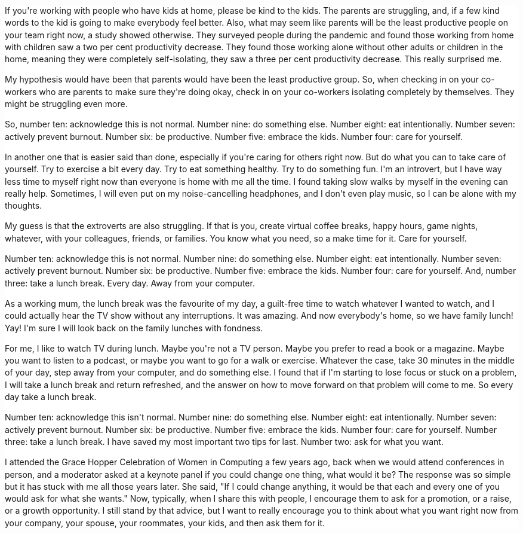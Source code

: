 If you're working with people who have kids at home, please be kind to the kids. The parents are struggling, and, if a few kind words to the kid is going to make everybody feel better. Also, what may seem like parents will be the least productive people on your team right now, a study showed otherwise. They surveyed people during the pandemic and found those working from home with children saw a two per cent productivity decrease. They found those working alone without other adults or children in the home, meaning they were completely self-isolating, they saw a three per cent productivity decrease. This really surprised me.

My hypothesis would have been that parents would have been the least productive group. So, when checking in on your co-workers who are parents to make sure they're doing okay, check in on your co-workers isolating completely by themselves. They might be struggling even more.

So, number ten: acknowledge this is not normal. Number nine: do something else. Number eight: eat intentionally. Number seven: actively prevent burnout. Number six: be productive. Number five: embrace the kids. Number four: care for yourself.

In another one that is easier said than done, especially if you're caring for others right now. But do what you can to take care of yourself. Try to exercise a bit every day. Try to eat something healthy. Try to do something fun. I'm an introvert, but I have way less time to myself right now than everyone is home with me all the time. I found taking slow walks by myself in the evening can really help. Sometimes, I will even put on my noise-cancelling headphones, and I don't even play music, so I can be alone with my thoughts.

My guess is that the extroverts are also struggling. If that is you, create virtual coffee breaks, happy hours, game nights, whatever, with your colleagues, friends, or families. You know what you need, so a make time for it. Care for yourself.

Number ten:  acknowledge this is not normal. Number nine:  do something else. Number eight:  eat intentionally. Number seven:  actively prevent burnout. Number six:  be productive. Number five:  embrace the kids. Number four:  care for yourself. And, number three:  take a lunch break. Every day. Away from your computer.

As a working mum, the lunch break was the favourite of my day, a guilt-free time to watch whatever I wanted to watch, and I could actually hear the TV show without any interruptions. It was amazing. And now everybody's home, so we have family lunch! Yay! I'm sure I will look back on the family lunches with fondness.

For me, I like to watch TV during lunch. Maybe you're not a TV person. Maybe you prefer to read a book or a magazine. Maybe you want to listen to a podcast, or maybe you want to go for a walk or exercise. Whatever the case, take 30 minutes in the middle of your day, step away from your computer, and do something else. I found that if I'm starting to lose focus or stuck on a problem, I will take a lunch break and return refreshed, and the answer on how to move forward on that problem will come to me. So every day take a lunch break.

Number ten:  acknowledge this isn't normal. Number nine:  do something else. Number eight:  eat intentionally. Number seven:  actively prevent burnout. Number six:  be productive. Number five:  embrace the kids. Number four:  care for yourself. Number three:  take a lunch break. I have saved my most important two tips for last. Number two: ask for what you want.

I attended the Grace Hopper Celebration of Women in Computing a few years ago, back when we would attend conferences in person, and a moderator asked at a keynote panel if you could change one thing, what would it be? The response was so simple but it has stuck with me all those years later. She said, "If I could change anything, it would be that each and every one of you would ask for what she wants." Now, typically, when I share this with people, I encourage them to ask for a promotion, or a raise, or a growth opportunity. I still stand by that advice, but I want to really encourage you to think about what you want right now from your company, your spouse, your roommates, your kids, and then ask them for it.
